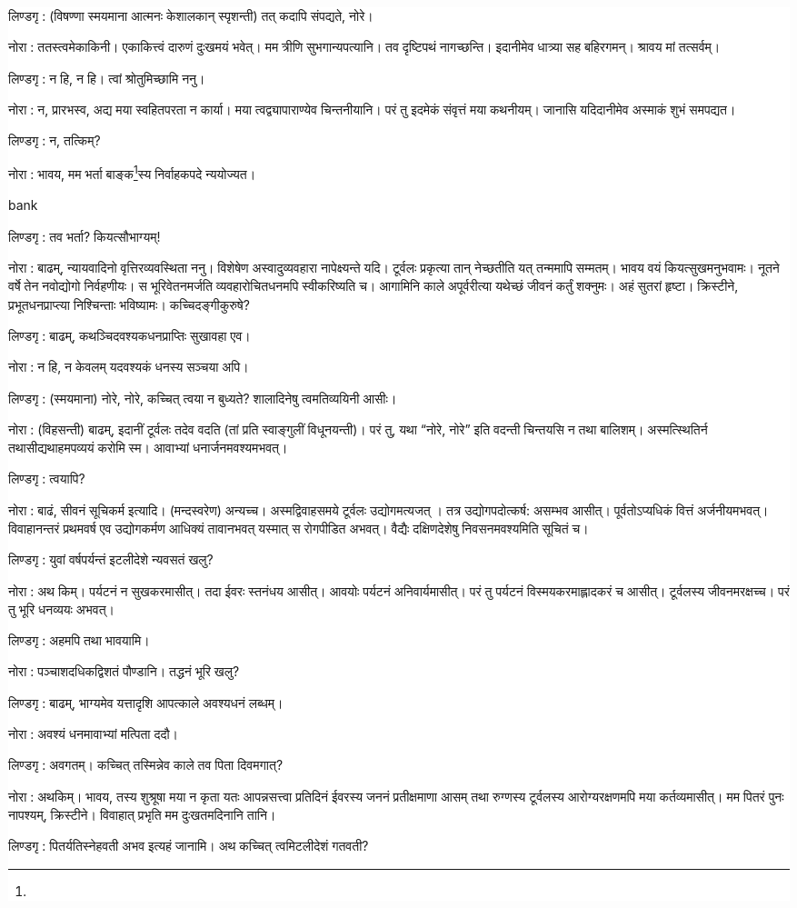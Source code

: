 लिण्डगृ : (विषण्णा स्मयमाना आत्मनः केशालकान् स्पृशन्ती) तत् कदापि संपद्यते, नोरे।

नोरा : ततस्त्वमेकाकिनी। एकाकित्त्वं दारुणं दुःखमयं भवेत्। मम त्रीणि सुभगान्यपत्यानि। तव दृष्टिपथं नागच्छन्ति। इदानीमेव धात्र्या सह बहिरगमन्। श्रावय मां तत्सर्वम्।

लिण्डगृ : न हि, न हि। त्वां श्रोतुमिच्छामि ननु।

नोरा : न, प्रारभस्व, अद्य मया स्वहितपरता न कार्या। मया त्वद्व्यापाराण्येव चिन्तनीयानि। परं तु इदमेकं संवृत्तं मया कथनीयम्। जानासि यदिदानीमेव अस्माकं शुभं समपद्यत।

लिण्डगृ : न, तत्किम्?

नोरा : भावय, मम भर्ता बाङ्क[^9]स्य निर्वाहकपदे न्ययोज्यत।

[^9]:
bank


लिण्डगृ : तव भर्ता? कियत्सौभाग्यम्!

नोरा : बाढम्, न्यायवादिनो वृत्तिरव्यवस्थिता ननु। विशेषेण अस्वादुव्यवहारा नापेक्ष्यन्ते यदि। टूर्वलः प्रकृत्या तान् नेच्छतीति यत् तन्ममापि सम्मतम्। भावय वयं कियत्सुखमनुभवामः। नूतने वर्षे तेन नवोद्योगो निर्वहणीयः। स भूरिवेतनमर्जति व्यवहारोचितधनमपि स्वीकरिष्यति च। आगामिनि काले अपूर्वरीत्या यथेच्छं जीवनं कर्तुं शक्नुमः। अहं सुतरां हृष्टा। क्रिस्टीने, प्रभूतधनप्राप्त्या निश्चिन्ताः भविष्यामः। कच्चिदङ्गीकुरुषे?

लिण्डगृ : बाढम्, कथञ्चिदवश्यकधनप्राप्तिः सुखावहा एव।

नोरा : न हि, न केवलम् यदवश्यकं धनस्य सञ्चया अपि।

लिण्डगृ : (स्मयमाना) नोरे, नोरे, कच्चित् त्वया न बुध्यते? शालादिनेषु त्वमतिव्ययिनी आसीः।

नोरा : (विहसन्ती) बाढम्, इदानीं टूर्वलः तदेव वदति (तां प्रति स्वाङ्गुलीं विधूनयन्ती)। परं तु, यथा “नोरे, नोरे” इति वदन्ती चिन्तयसि न तथा बालिशम्। अस्मत्स्थितिर्न तथासीद्यथाहमपव्ययं करोमि स्म। आवाभ्यां धनार्जनमवश्यमभवत्।

लिण्डगृ : त्वयापि?

नोरा : बाढं, सीवनं सूचिकर्म इत्यादि। (मन्दस्वरेण) अन्यच्च। अस्मद्विवाहसमये टूर्वलः उद्योगमत्यजत् । तत्र उद्योगपदोत्कर्ष: असम्भव आसीत्। पूर्वतोऽप्यधिकं वित्तं अर्जनीयमभवत्। विवाहानन्तरं प्रथमवर्ष एव उद्योगकर्मण आधिक्यं तावानभवत् यस्मात् स रोगपीडित अभवत्। वैद्यैः दक्षिणदेशेषु निवसनमवश्यमिति सूचितं च।

लिण्डगृ : युवां वर्षपर्यन्तं इटलीदेशे न्यवसतं खलु?

नोरा : अथ किम्। पर्यटनं न सुखकरमासीत्। तदा ईवरः स्तनंधय आसीत्। आवयोः पर्यटनं अनिवार्यमासीत्। परं तु पर्यटनं विस्मयकरमाह्लादकरं च आसीत्। टूर्वलस्य जीवनमरक्षच्च। परं तु भूरि धनव्ययः अभवत्।

लिण्डगृ : अहमपि तथा भावयामि।

नोरा : पञ्चाशदधिकद्विशतं पौण्डानि। तद्धनं भूरि खलु?

लिण्डगृ : बाढम्, भाग्यमेव यत्तादृशि आपत्काले अवश्यधनं लब्धम्।

नोरा : अवश्यं धनमावाभ्यां मत्पिता ददौ।

लिण्डगृ : अवगतम्। कच्चित् तस्मिन्नेव काले तव पिता दिवमगात्?

नोरा : अथकिम्। भावय, तस्य शुश्रूषा मया न कृता यतः आपन्नसत्त्वा प्रतिदिनं ईवरस्य जननं प्रतीक्षमाणा आसम् तथा रुग्णस्य टूर्वलस्य आरोग्यरक्षणमपि मया कर्तव्यमासीत्। मम पितरं पुनः नापश्यम्, क्रिस्टीने। विवाहात् प्रभृति मम दुःखतमदिनानि तानि।

लिण्डगृ : पितर्यतिस्नेहवती अभव इत्यहं जानामि। अथ कच्चित् त्वमिटलीदेशं गतवती?
